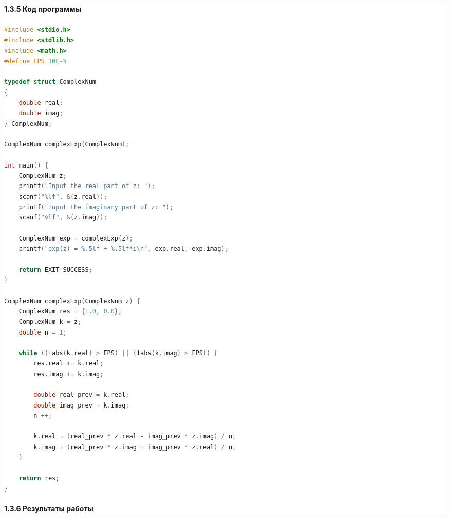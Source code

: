 #### 1.3.5 Код программы

```c
#include <stdio.h>
#include <stdlib.h>
#include <math.h>
#define EPS 10E-5

typedef struct ComplexNum
{
    double real;
    double imag;
} ComplexNum;

ComplexNum complexExp(ComplexNum);

int main() {
    ComplexNum z;
    printf("Input the real part of z: ");
    scanf("%lf", &(z.real));
    printf("Input the imaginary part of z: ");
    scanf("%lf", &(z.imag));
    
    ComplexNum exp = complexExp(z);
    printf("exp(z) = %.5lf + %.5lf*i\n", exp.real, exp.imag);

    return EXIT_SUCCESS;
}

ComplexNum complexExp(ComplexNum z) {
    ComplexNum res = {1.0, 0.0};
    ComplexNum k = z;
    double n = 1;

    while ((fabs(k.real) > EPS) || (fabs(k.imag) > EPS)) {
        res.real += k.real;
        res.imag += k.imag;
        
        double real_prev = k.real;
        double imag_prev = k.imag;
        n ++;

        k.real = (real_prev * z.real - imag_prev * z.imag) / n;
        k.imag = (real_prev * z.imag + imag_prev * z.real) / n;
    }

    return res;
}
```

#### 1.3.6 Результаты работы
